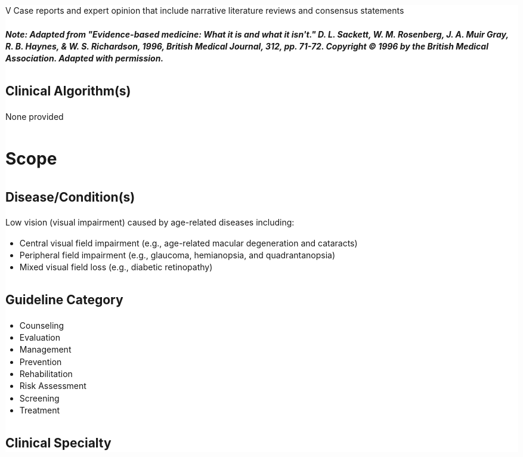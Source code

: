    </td>
  </tr>
  <tr>
   <th valign="top">
    V
   </th>
   <td valign="top">
    Case reports and expert opinion that include narrative literature reviews and consensus statements
   </td>
  </tr>
 </tbody>
</table>


#####  Note: Adapted from "Evidence-based medicine: What it is and what it isn't." D. L. Sackett, W. M. Rosenberg, J. A. Muir Gray, R. B. Haynes, & W. S. Richardson, 1996, British Medical Journal, 312, pp. 71-72. Copyright © 1996 by the British Medical Association. Adapted with permission. 
## Clinical Algorithm(s)



None provided

# Scope

## Disease/Condition(s)



Low vision (visual impairment) caused by age-related diseases including:

  * Central visual field impairment (e.g., age-related macular degeneration and cataracts) 
  * Peripheral field impairment (e.g., glaucoma, hemianopsia, and quadrantanopsia) 
  * Mixed visual field loss (e.g., diabetic retinopathy) 



## Guideline Category

- Counseling
- Evaluation
- Management
- Prevention
- Rehabilitation
- Risk Assessment
- Screening
- Treatment

## Clinical Specialty
